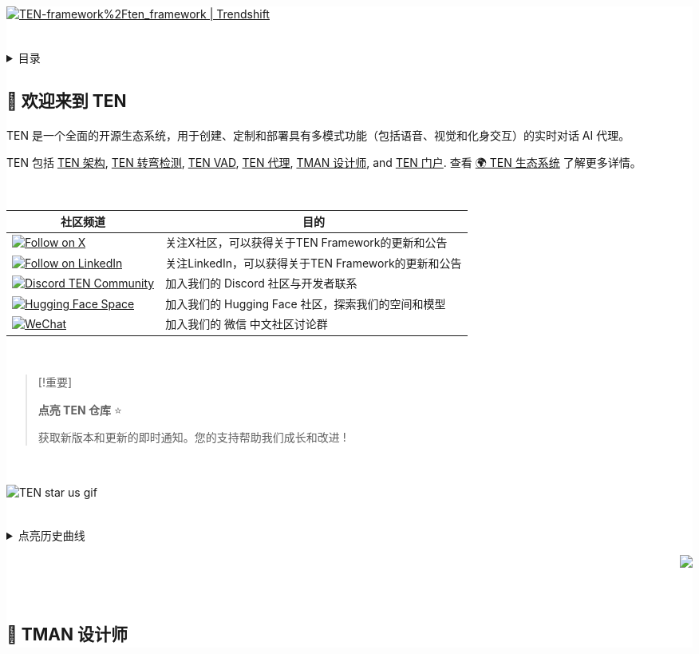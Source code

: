 <a href="https://trendshift.io/repositories/11978" target="_blank"><img src="https://trendshift.io/api/badge/repositories/11978" alt="TEN-framework%2Ften_framework | Trendshift" style="width: 250px; height: 55px;" width="250" height="55"/></a>

</div>

<br>

<details><summary><kbd>目录</kbd></summary></details>

## 👋 欢迎来到 TEN

TEN 是一个全面的开源生态系统，用于创建、定制和部署具有多模式功能（包括语音、视觉和化身交互）的实时对话 AI 代理。

TEN 包括 [TEN 架构](https://github.com/ten-framework/ten-framework), [TEN 转弯检测](https://github.com/ten-framework/ten-turn-detection), [TEN VAD](https://github.com/ten-framework/ten-vad), [TEN 代理](https://github.com/TEN-framework/ten-framework/tree/main/ai_agents/demo), [TMAN 设计师](https://github.com/TEN-framework/ten-framework/tree/main/core/src/ten_manager/designer_frontend), and [TEN 门户](https://github.com/ten-framework/portal). 查看 [🌍 TEN 生态系统](#-ten-ecosystem) 了解更多详情。

<br>

| 社区频道 | 目的                                   |
| ---------------- |--------------------------------------|
| [![Follow on X](https://img.shields.io/twitter/follow/TenFramework?logo=X&color=%20%23f5f5f5)](https://twitter.com/intent/follow?screen_name=TenFramework) | 关注X社区，可以获得关于TEN Framework的更新和公告      |
| [![Follow on LinkedIn](https://custom-icon-badges.demolab.com/badge/LinkedIn-TEN_Framework-0A66C2?logo=linkedin-white&logoColor=fff)](https://www.linkedin.com/company/ten-framework) | 关注LinkedIn，可以获得关于TEN Framework的更新和公告 |
| [![Discord TEN Community](https://dcbadge.vercel.app/api/server/VnPftUzAMJ?&style=flat&theme=light&color=lightgray)](https://discord.gg/VnPftUzAMJ) | 加入我们的 Discord 社区与开发者联系               |
| [![Hugging Face Space](https://img.shields.io/badge/Hugging%20Face-TEN%20Framework-yellow?style=flat&logo=huggingface)](https://huggingface.co/TEN-framework) | 加入我们的 Hugging Face 社区，探索我们的空间和模型     |
| [![WeChat](https://img.shields.io/badge/TEN_Framework-WeChat_Group-%2307C160?logo=wechat&labelColor=darkgreen&color=gray)](https://github.com/TEN-framework/ten-agent/discussions/170) | 加入我们的 微信 中文社区讨论群                     |

<br>

> \[!重要]
>
> **点亮 TEN 仓库** ⭐️
>
> 获取新版本和更新的即时通知。您的支持帮助我们成长和改进 !

<br>

![TEN star us gif](https://github.com/user-attachments/assets/eeebe996-8c14-4bf7-82ae-f1a1f7e30705)

<br>

<details><summary><kbd>点亮历史曲线</kbd></summary></details>

<div align="right">

[![][back-to-top]](#readme-top)

</div>

<br>

## 🎨 TMAN 设计师


[codespaces-shield]: <https://github.com/codespaces/badge.svg>
[back-to-top]: https://img.shields.io/badge/-Back_to_top-gray?style=flat-square
[ten-framework-shield]: https://img.shields.io/github/stars/ten-framework/ten_framework?color=ffcb47&labelColor=gray&style=flat-square&logo=github
[ten-framework-banner]: https://github.com/user-attachments/assets/7c8f72d7-3993-4d01-8504-b71578a22944
[ten-framework-link]: https://github.com/ten-framework/ten_framework
[ten-vad-link]: https://github.com/ten-framework/ten-vad
[ten-vad-shield]: https://img.shields.io/github/stars/ten-framework/ten-vad?color=ffcb47&labelColor=gray&style=flat-square&logo=github
[ten-vad-banner]: https://github.com/user-attachments/assets/d45870e4-9453-4047-8163-08737f82863f
[ten-turn-detection-link]: https://github.com/ten-framework/ten-turn-detection
[ten-turn-detection-shield]: https://img.shields.io/github/stars/ten-framework/ten-turn-detection?color=ffcb47&labelColor=gray&style=flat-square&logo=github
[ten-turn-detection-banner]: https://github.com/user-attachments/assets/8d0ec716-5d0e-43e4-ad9a-d97b17305658
[ten-agent-link]: https://github.com/TEN-framework/ten-framework/tree/main/ai_agents
[ten-agent-banner]: https://github.com/user-attachments/assets/38de2207-939b-4702-a0aa-04491f5b5275
[tman-designer-banner]: https://github.com/user-attachments/assets/804c3543-0a47-42b7-b40b-ef32b742fb8f
[tman-designer-link]: https://github.com/TEN-framework/ten-framework/tree/main/core/src/ten_manager/designer_frontend
[ten-portal-link]: https://github.com/ten-framework/portal
[ten-portal-shield]: https://img.shields.io/github/stars/ten-framework/portal?color=ffcb47&labelColor=gray&style=flat-square&logo=github
[ten-portal-banner]: https://github.com/user-attachments/assets/e17d8aaa-5928-45dd-ac71-814928e26a89